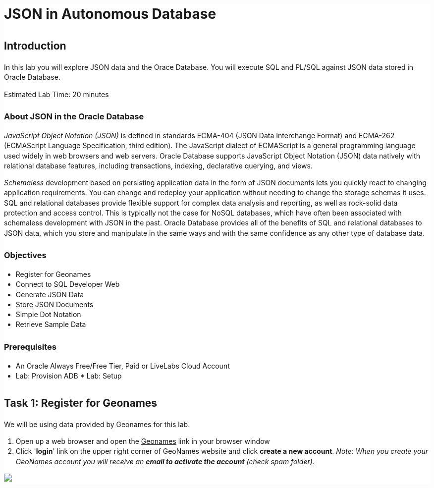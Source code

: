 # JSON in Autonomous Database

## **Introduction**

In this lab you will explore JSON data and the Orace Database.  You will execute SQL and PL/SQL against JSON data stored in Oracle Database.  

Estimated Lab Time: 20 minutes

### About JSON in the Oracle Database

*JavaScript Object Notation (JSON)* is defined in standards ECMA-404 (JSON Data Interchange Format) and ECMA-262 (ECMAScript Language Specification, third edition). The JavaScript dialect of ECMAScript is a general programming language used widely in web browsers and web servers.  Oracle Database supports JavaScript Object Notation (JSON) data natively with relational database features, including transactions, indexing, declarative querying, and views.

*Schemaless* development based on persisting application data in the form of JSON documents lets you quickly react to changing application requirements. You can change and redeploy your application without needing to change the storage schemas it uses. SQL and relational databases provide flexible support for complex data analysis and reporting, as well as rock-solid data protection and access control. This is typically not the case for NoSQL databases, which have often been associated with schemaless development with JSON in the past. Oracle Database provides all of the benefits of SQL and relational databases to JSON data, which you store and manipulate in the same ways and with the same confidence as any other type of database data.

### Objectives
* Register for Geonames
* Connect to SQL Developer Web
* Generate JSON Data
* Store JSON Documents
* Simple Dot Notation
* Retrieve Sample Data

### Prerequisites
* An Oracle Always Free/Free Tier, Paid or LiveLabs Cloud Account
* Lab: Provision ADB
<if type="21c">* Lab: Setup</if>

## Task 1:  Register for Geonames

We will be using data provided by Geonames for this lab.

1.  Open up a web browser and open the [Geonames](http://www.geonames.org/) link in your browser window
2.  Click '**login**' link on the upper right corner of GeoNames website and click **create a new account**.  *Note: When you create your GeoNames account you will receive an **email to activate the account** (check spam folder).*

  ![](./images/geonameslogin.png " ")
